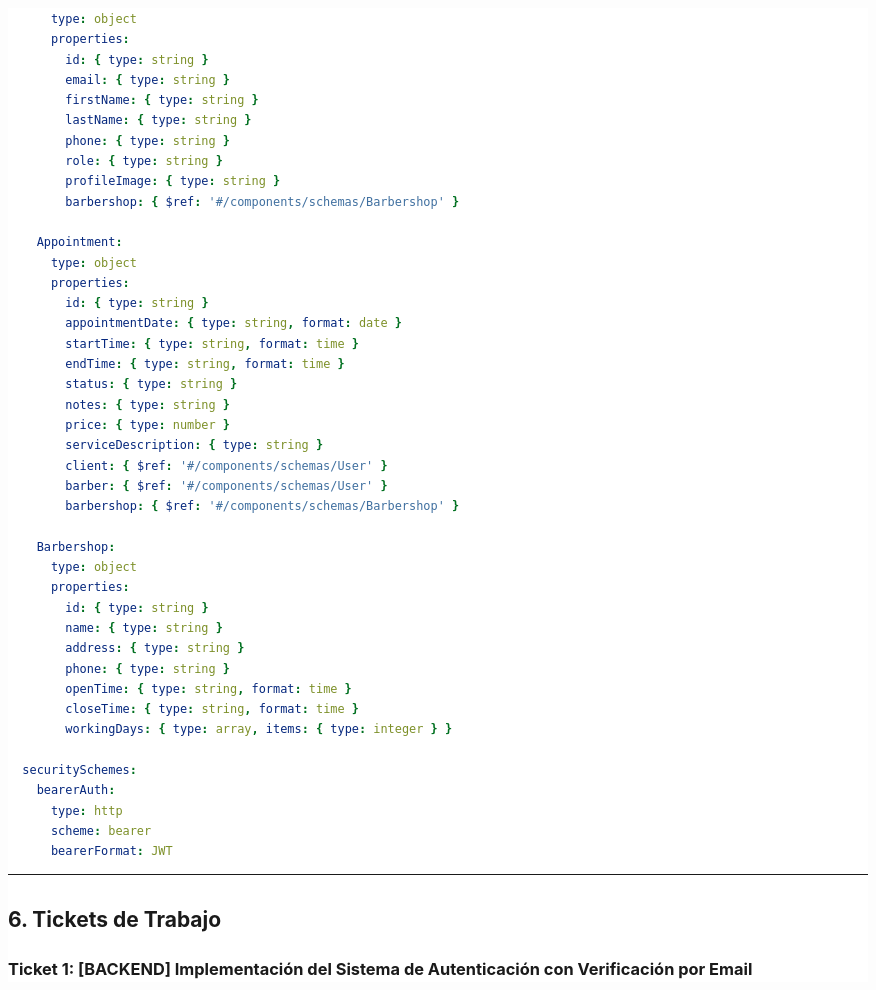 ```yaml
      type: object
      properties:
        id: { type: string }
        email: { type: string }
        firstName: { type: string }
        lastName: { type: string }
        phone: { type: string }
        role: { type: string }
        profileImage: { type: string }
        barbershop: { $ref: '#/components/schemas/Barbershop' }
    
    Appointment:
      type: object
      properties:
        id: { type: string }
        appointmentDate: { type: string, format: date }
        startTime: { type: string, format: time }
        endTime: { type: string, format: time }
        status: { type: string }
        notes: { type: string }
        price: { type: number }
        serviceDescription: { type: string }
        client: { $ref: '#/components/schemas/User' }
        barber: { $ref: '#/components/schemas/User' }
        barbershop: { $ref: '#/components/schemas/Barbershop' }
    
    Barbershop:
      type: object
      properties:
        id: { type: string }
        name: { type: string }
        address: { type: string }
        phone: { type: string }
        openTime: { type: string, format: time }
        closeTime: { type: string, format: time }
        workingDays: { type: array, items: { type: integer } }

  securitySchemes:
    bearerAuth:
      type: http
      scheme: bearer
      bearerFormat: JWT
```

---

## 6. Tickets de Trabajo

### **Ticket 1: [BACKEND] Implementación del Sistema de Autenticación con Verificación por Email**
